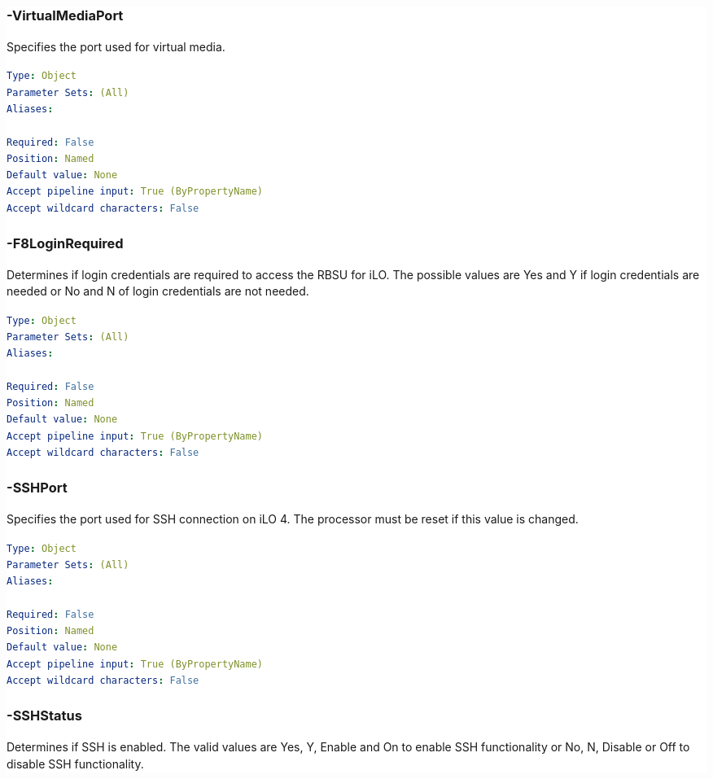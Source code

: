 ### -VirtualMediaPort
Specifies the port used for virtual media.

```yaml
Type: Object
Parameter Sets: (All)
Aliases:

Required: False
Position: Named
Default value: None
Accept pipeline input: True (ByPropertyName)
Accept wildcard characters: False
```

### -F8LoginRequired
Determines if login credentials are required to access the RBSU for iLO.
The possible values are Yes and Y if login credentials are needed or No and N of login credentials are not needed.

```yaml
Type: Object
Parameter Sets: (All)
Aliases:

Required: False
Position: Named
Default value: None
Accept pipeline input: True (ByPropertyName)
Accept wildcard characters: False
```

### -SSHPort
Specifies the port used for SSH connection on iLO 4.
The processor must be reset if this value is changed.

```yaml
Type: Object
Parameter Sets: (All)
Aliases:

Required: False
Position: Named
Default value: None
Accept pipeline input: True (ByPropertyName)
Accept wildcard characters: False
```

### -SSHStatus
Determines if SSH is enabled.
The valid values are Yes, Y, Enable and On to enable SSH functionality or No, N, Disable or Off to disable SSH functionality.

